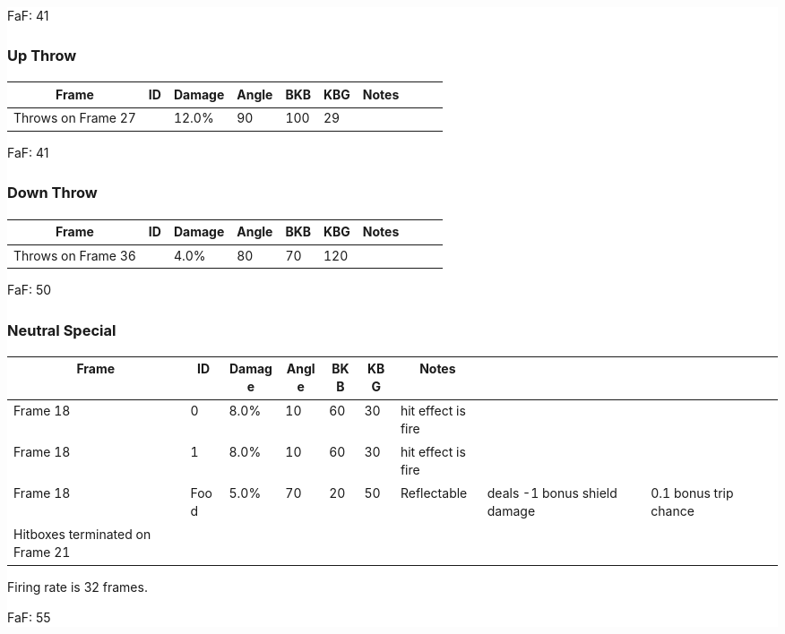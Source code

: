 
FaF: 41







### Up Throw
|Frame|ID|Damage|Angle|BKB|KBG|Notes| | | |
|-|-|-|-|-|-|-|-|-|-|
|Throws on Frame 27| | 12.0%| 90| 100| 29|


FaF: 41







### Down Throw
|Frame|ID|Damage|Angle|BKB|KBG|Notes| | | |
|-|-|-|-|-|-|-|-|-|-|
|Throws on Frame 36| | 4.0%| 80| 70| 120|


FaF: 50







### Neutral Special 
|Frame|ID|Damage|Angle|BKB|KBG|Notes| | | |
|-|-|-|-|-|-|-|-|-|-|
|Frame 18| 0| 8.0%| 10| 60| 30| hit effect is fire|
|Frame 18| 1| 8.0%| 10| 60| 30| hit effect is fire|
|Frame 18| Food| 5.0%| 70| 20| 50| Reflectable| deals -1 bonus shield damage| 0.1 bonus trip chance|
|Hitboxes terminated on Frame 21|


Firing rate is 32 frames.


FaF: 55






